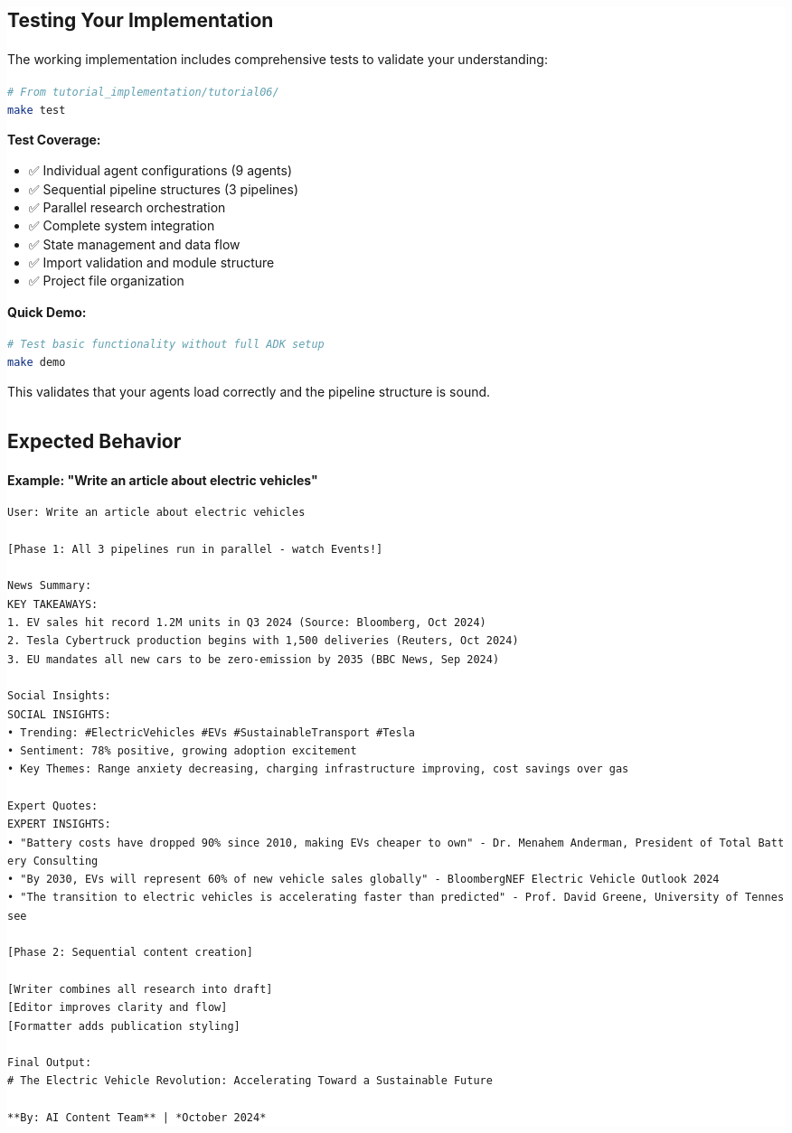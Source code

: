 ## Testing Your Implementation

The working implementation includes comprehensive tests to validate your understanding:

```bash
# From tutorial_implementation/tutorial06/
make test
```

**Test Coverage:**
- ✅ Individual agent configurations (9 agents)
- ✅ Sequential pipeline structures (3 pipelines)
- ✅ Parallel research orchestration
- ✅ Complete system integration
- ✅ State management and data flow
- ✅ Import validation and module structure
- ✅ Project file organization

**Quick Demo:**
```bash
# Test basic functionality without full ADK setup
make demo
```

This validates that your agents load correctly and the pipeline structure is sound.

## Expected Behavior

**Example: "Write an article about electric vehicles"**

```
User: Write an article about electric vehicles

[Phase 1: All 3 pipelines run in parallel - watch Events!]

News Summary:
KEY TAKEAWAYS:
1. EV sales hit record 1.2M units in Q3 2024 (Source: Bloomberg, Oct 2024)
2. Tesla Cybertruck production begins with 1,500 deliveries (Reuters, Oct 2024)
3. EU mandates all new cars to be zero-emission by 2035 (BBC News, Sep 2024)

Social Insights:
SOCIAL INSIGHTS:
• Trending: #ElectricVehicles #EVs #SustainableTransport #Tesla
• Sentiment: 78% positive, growing adoption excitement
• Key Themes: Range anxiety decreasing, charging infrastructure improving, cost savings over gas

Expert Quotes:
EXPERT INSIGHTS:
• "Battery costs have dropped 90% since 2010, making EVs cheaper to own" - Dr. Menahem Anderman, President of Total Battery Consulting
• "By 2030, EVs will represent 60% of new vehicle sales globally" - BloombergNEF Electric Vehicle Outlook 2024
• "The transition to electric vehicles is accelerating faster than predicted" - Prof. David Greene, University of Tennessee

[Phase 2: Sequential content creation]

[Writer combines all research into draft]
[Editor improves clarity and flow]
[Formatter adds publication styling]

Final Output:
# The Electric Vehicle Revolution: Accelerating Toward a Sustainable Future

**By: AI Content Team** | *October 2024*
```